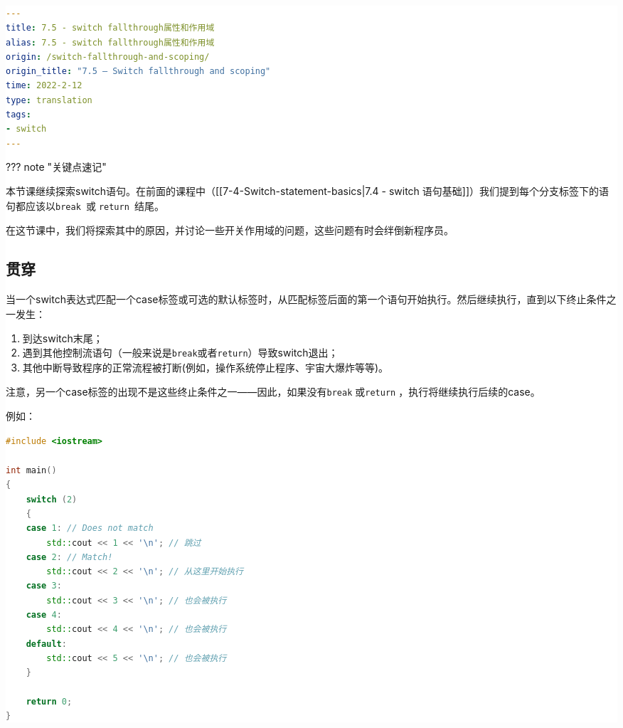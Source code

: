 ```yaml
---
title: 7.5 - switch fallthrough属性和作用域
alias: 7.5 - switch fallthrough属性和作用域
origin: /switch-fallthrough-and-scoping/
origin_title: "7.5 — Switch fallthrough and scoping"
time: 2022-2-12
type: translation
tags:
- switch
---
```


??? note "关键点速记"
	


本节课继续探索switch语句。在前面的课程中（[[7-4-Switch-statement-basics|7.4 - switch 语句基础]]）我们提到每个分支标签下的语句都应该以`break `或 `return `结尾。

在这节课中，我们将探索其中的原因，并讨论一些开关作用域的问题，这些问题有时会绊倒新程序员。


## 贯穿

当一个switch表达式匹配一个case标签或可选的默认标签时，从匹配标签后面的第一个语句开始执行。然后继续执行，直到以下终止条件之一发生：

1.  到达switch末尾；
2.  遇到其他控制流语句（一般来说是`break`或者`return`）导致switch退出；
3.  其他中断导致程序的正常流程被打断(例如，操作系统停止程序、宇宙大爆炸等等)。

注意，另一个case标签的出现不是这些终止条件之一——因此，如果没有`break` 或`return` ，执行将继续执行后续的case。

例如：
```cpp
#include <iostream>

int main()
{
    switch (2)
    {
    case 1: // Does not match
        std::cout << 1 << '\n'; // 跳过
    case 2: // Match!
        std::cout << 2 << '\n'; // 从这里开始执行
    case 3:
        std::cout << 3 << '\n'; // 也会被执行
    case 4:
        std::cout << 4 << '\n'; // 也会被执行
    default:
        std::cout << 5 << '\n'; // 也会被执行
    }

    return 0;
}
```
